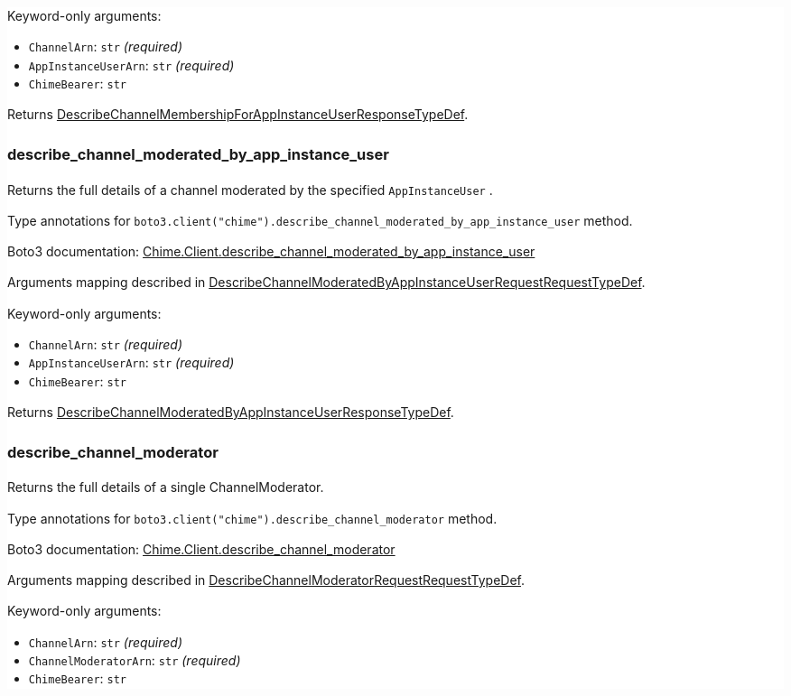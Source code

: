 Keyword-only arguments:

- `ChannelArn`: `str` *(required)*
- `AppInstanceUserArn`: `str` *(required)*
- `ChimeBearer`: `str`

Returns
[DescribeChannelMembershipForAppInstanceUserResponseTypeDef](./type_defs.md#describechannelmembershipforappinstanceuserresponsetypedef).

<a id="describe_channel_moderated_by_app_instance_user"></a>

### describe_channel_moderated_by_app_instance_user

Returns the full details of a channel moderated by the specified
`AppInstanceUser` .

Type annotations for
`boto3.client("chime").describe_channel_moderated_by_app_instance_user` method.

Boto3 documentation:
[Chime.Client.describe_channel_moderated_by_app_instance_user](https://boto3.amazonaws.com/v1/documentation/api/latest/reference/services/chime.html#Chime.Client.describe_channel_moderated_by_app_instance_user)

Arguments mapping described in
[DescribeChannelModeratedByAppInstanceUserRequestRequestTypeDef](./type_defs.md#describechannelmoderatedbyappinstanceuserrequestrequesttypedef).

Keyword-only arguments:

- `ChannelArn`: `str` *(required)*
- `AppInstanceUserArn`: `str` *(required)*
- `ChimeBearer`: `str`

Returns
[DescribeChannelModeratedByAppInstanceUserResponseTypeDef](./type_defs.md#describechannelmoderatedbyappinstanceuserresponsetypedef).

<a id="describe_channel_moderator"></a>

### describe_channel_moderator

Returns the full details of a single ChannelModerator.

Type annotations for `boto3.client("chime").describe_channel_moderator` method.

Boto3 documentation:
[Chime.Client.describe_channel_moderator](https://boto3.amazonaws.com/v1/documentation/api/latest/reference/services/chime.html#Chime.Client.describe_channel_moderator)

Arguments mapping described in
[DescribeChannelModeratorRequestRequestTypeDef](./type_defs.md#describechannelmoderatorrequestrequesttypedef).

Keyword-only arguments:

- `ChannelArn`: `str` *(required)*
- `ChannelModeratorArn`: `str` *(required)*
- `ChimeBearer`: `str`
